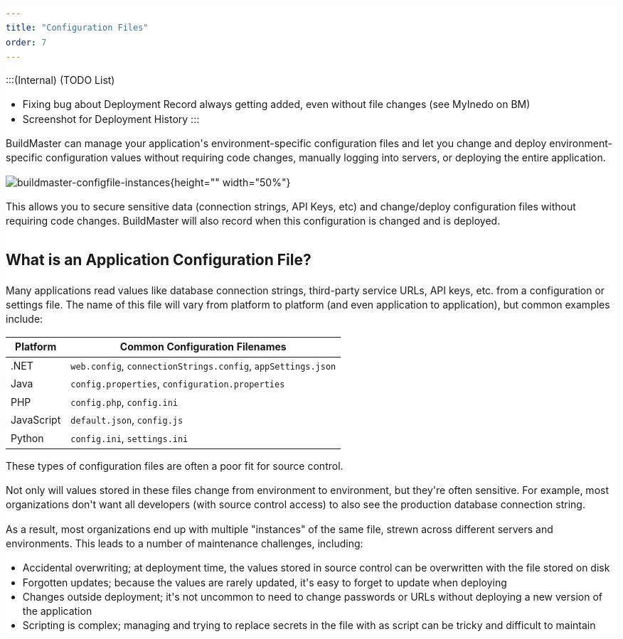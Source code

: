 ```yaml
---
title: "Configuration Files"
order: 7
---
```



:::(Internal) (TODO List)
- Fixing bug about Deployment Record always getting added, even without file changes (see MyInedo on BM)
- Screenshot for Deployment History
:::

BuildMaster can manage your application's environment-specific configuration files and let you change and deploy environment-specific configuration values without requiring code changes, manually logging into servers, or deploying the entire application.

![buildmaster-configfile-instances](/resources/docs/buildmaster-configfile-instances.png){height="" width="50%"}

This allows you to secure sensitive data (connection strings, API Keys, etc) and change/deploy configuration files without requiring code changes. BuildMaster will also record when this configuration is changed and is deployed.

## What is an Application Configuration File?

Many applications read values like database connection strings, third-party service URLs, API keys, etc. from a configuration or settings file. The name of this file will vary from platform to platform (and even application to application), but common examples include:

| Platform | Common Configuration Filenames |
| --- | --- |
| .NET | `web.config`, `connectionStrings.config`, `appSettings.json` |
| Java | `config.properties`, `configuration.properties` |
| PHP | `config.php`, `config.ini` |
| JavaScript | `default.json`, `config.js` |
| Python | `config.ini`, `settings.ini` |

These types of configuration files are often a poor fit for source control.

Not only will values stored in these files change from environment to environment, but they're often sensitive. For example, most organizations don't want all developers (with source control access) to also see the production database connection string.

As a result, most organizations end up with multiple "instances" of the same file, strewn across different servers and environments.  This leads to a number of maintenance challenges, including:
* Accidental overwriting; at deployment time, the values stored in source control can be overwritten with the file stored on disk
* Forgotten updates; because the values are rarely updated, it's easy to forget to update when deploying
* Changes outside deployment; it's not uncommon to need to change passwords or URLs without deploying a new version of the application
* Scripting is complex; managing and trying to replace secrets in the file with as script can be tricky and difficult to maintain
